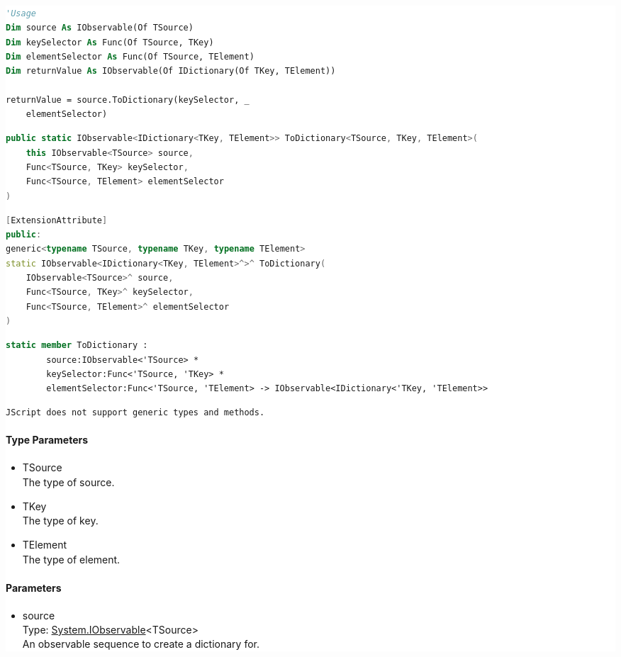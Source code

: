 ```vb
'Usage
Dim source As IObservable(Of TSource)
Dim keySelector As Func(Of TSource, TKey)
Dim elementSelector As Func(Of TSource, TElement)
Dim returnValue As IObservable(Of IDictionary(Of TKey, TElement))

returnValue = source.ToDictionary(keySelector, _
    elementSelector)
```

```csharp
public static IObservable<IDictionary<TKey, TElement>> ToDictionary<TSource, TKey, TElement>(
    this IObservable<TSource> source,
    Func<TSource, TKey> keySelector,
    Func<TSource, TElement> elementSelector
)
```

```c++
[ExtensionAttribute]
public:
generic<typename TSource, typename TKey, typename TElement>
static IObservable<IDictionary<TKey, TElement>^>^ ToDictionary(
    IObservable<TSource>^ source, 
    Func<TSource, TKey>^ keySelector, 
    Func<TSource, TElement>^ elementSelector
)
```

```fsharp
static member ToDictionary : 
        source:IObservable<'TSource> * 
        keySelector:Func<'TSource, 'TKey> * 
        elementSelector:Func<'TSource, 'TElement> -> IObservable<IDictionary<'TKey, 'TElement>> 
```

```jscript
JScript does not support generic types and methods.
```

#### Type Parameters

- TSource  
  The type of source.

- TKey  
  The type of key.

- TElement  
  The type of element.

#### Parameters

- source  
  Type: [System.IObservable](https://msdn.microsoft.com/en-us/library/Dd990377)\<TSource\>  
  An observable sequence to create a dictionary for.
